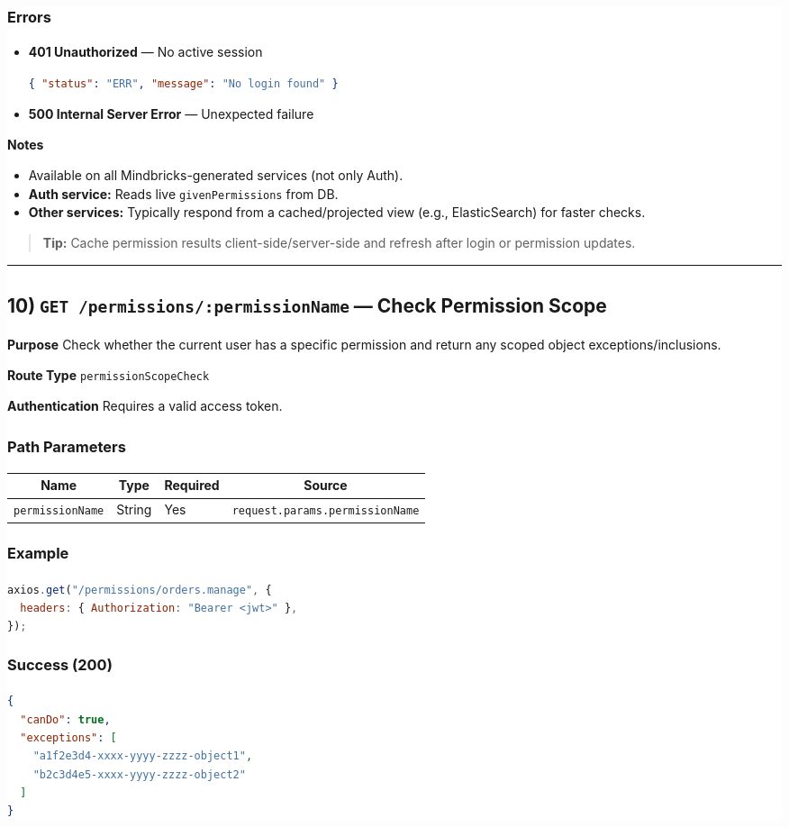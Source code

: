### Errors

- **401 Unauthorized** — No active session

  ```json
  { "status": "ERR", "message": "No login found" }
  ```

- **500 Internal Server Error** — Unexpected failure

**Notes**

- Available on all Mindbricks-generated services (not only Auth).
- **Auth service:** Reads live `givenPermissions` from DB.
- **Other services:** Typically respond from a cached/projected view (e.g., ElasticSearch) for faster checks.

> **Tip:** Cache permission results client-side/server-side and refresh after login or permission updates.

---

## 10) `GET /permissions/:permissionName` — Check Permission Scope

**Purpose**
Check whether the current user has a specific permission and return any scoped object exceptions/inclusions.

**Route Type**
`permissionScopeCheck`

**Authentication**
Requires a valid access token.

### Path Parameters

| Name             | Type   | Required | Source                          |
| ---------------- | ------ | -------- | ------------------------------- |
| `permissionName` | String | Yes      | `request.params.permissionName` |

### Example

```js
axios.get("/permissions/orders.manage", {
  headers: { Authorization: "Bearer <jwt>" },
});
```

### Success (200)

```json
{
  "canDo": true,
  "exceptions": [
    "a1f2e3d4-xxxx-yyyy-zzzz-object1",
    "b2c3d4e5-xxxx-yyyy-zzzz-object2"
  ]
}
```
